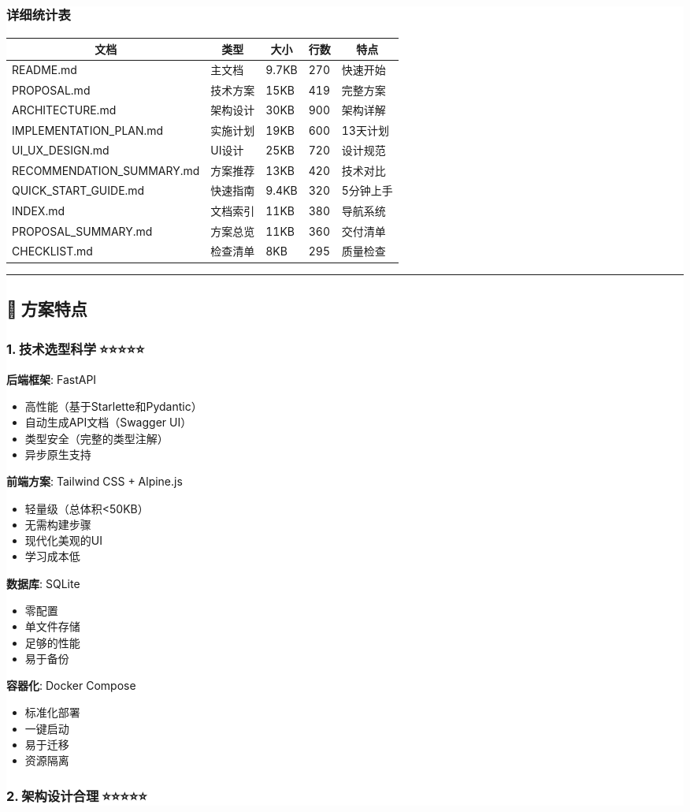 ### 详细统计表

| 文档 | 类型 | 大小 | 行数 | 特点 |
|------|------|------|------|------|
| README.md | 主文档 | 9.7KB | 270 | 快速开始 |
| PROPOSAL.md | 技术方案 | 15KB | 419 | 完整方案 |
| ARCHITECTURE.md | 架构设计 | 30KB | 900 | 架构详解 |
| IMPLEMENTATION_PLAN.md | 实施计划 | 19KB | 600 | 13天计划 |
| UI_UX_DESIGN.md | UI设计 | 25KB | 720 | 设计规范 |
| RECOMMENDATION_SUMMARY.md | 方案推荐 | 13KB | 420 | 技术对比 |
| QUICK_START_GUIDE.md | 快速指南 | 9.4KB | 320 | 5分钟上手 |
| INDEX.md | 文档索引 | 11KB | 380 | 导航系统 |
| PROPOSAL_SUMMARY.md | 方案总览 | 11KB | 360 | 交付清单 |
| CHECKLIST.md | 检查清单 | 8KB | 295 | 质量检查 |

---

## 🎯 方案特点

### 1. 技术选型科学 ⭐⭐⭐⭐⭐

**后端框架**: FastAPI
- 高性能（基于Starlette和Pydantic）
- 自动生成API文档（Swagger UI）
- 类型安全（完整的类型注解）
- 异步原生支持

**前端方案**: Tailwind CSS + Alpine.js
- 轻量级（总体积<50KB）
- 无需构建步骤
- 现代化美观的UI
- 学习成本低

**数据库**: SQLite
- 零配置
- 单文件存储
- 足够的性能
- 易于备份

**容器化**: Docker Compose
- 标准化部署
- 一键启动
- 易于迁移
- 资源隔离

### 2. 架构设计合理 ⭐⭐⭐⭐⭐
